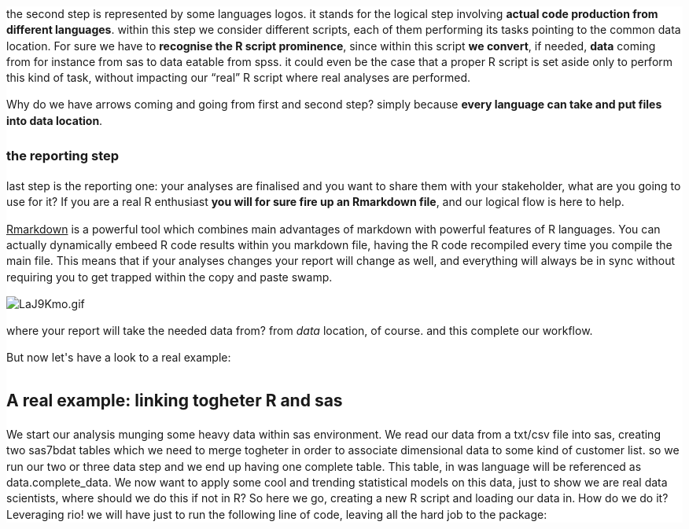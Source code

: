 


the second step is represented by some languages logos. it stands for the logical step involving **actual code production from different languages**. within this step we consider different scripts, each of them performing its tasks pointing to the common data location. For sure we have to **recognise the R script prominence**, since within this script **we convert**, if needed, **data** coming from for instance from sas to data eatable from spss. it could even be the case that a proper R script is set aside only to perform this kind of task, without impacting our “real” R script where real analyses are performed.




Why do we have arrows coming and going from first and second step? simply because **every language can take and put files into data location**.




### the reporting step




last step is the reporting one: your analyses are finalised and you want to share them with your stakeholder, what are you going to use for it? If you are a real R enthusiast **you will for sure fire up an Rmarkdown file**, and our logical flow is here to help.




[Rmarkdown](http://rmarkdown.rstudio.com) is a powerful tool which combines main advantages of markdown with powerful features of R languages. You can actually dynamically embeed R code results within you markdown file, having the R code recompiled every time you compile the main file. This means that if your analyses changes your report will change as well, and everything will always be in sync without requiring you to get trapped within the copy and paste swamp.




![LaJ9Kmo.gif](https://andreacirilloblog.files.wordpress.com/2016/09/laj9kmo.gif?w=300)





where your report will take the needed data from? from _data_ location, of course. and this complete our workflow.


But now let's have a look to a real example:





## A real example: linking togheter R and sas




We start our analysis munging some heavy data within sas environment. We read our data from a txt/csv file into sas, creating two sas7bdat tables which we need to merge togheter in order to associate dimensional data to some kind of customer list. so we run our two or three data step and we end up having one complete table. This table, in was language will be referenced as data.complete_data. We now want to apply some cool and trending statistical models on this data, just to show we are real data scientists, where should we do this if not in R? So here we go, creating a new R script and loading our data in. How do we do it? Leveraging rio! we will have just to run the following line of code, leaving all the hard job to the package:

